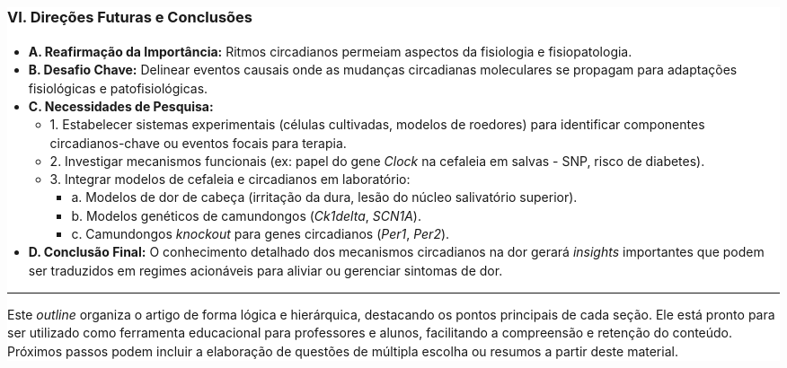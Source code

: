 ### **VI. Direções Futuras e Conclusões**

* **A. Reafirmação da Importância:** Ritmos circadianos permeiam aspectos da fisiologia e fisiopatologia.
* **B. Desafio Chave:** Delinear eventos causais onde as mudanças circadianas moleculares se propagam para adaptações fisiológicas e patofisiológicas.
* **C. Necessidades de Pesquisa:**
    * 1\. Estabelecer sistemas experimentais (células cultivadas, modelos de roedores) para identificar componentes circadianos-chave ou eventos focais para terapia.
    * 2\. Investigar mecanismos funcionais (ex: papel do gene *Clock* na cefaleia em salvas - SNP, risco de diabetes).
    * 3\. Integrar modelos de cefaleia e circadianos em laboratório:
        * a. Modelos de dor de cabeça (irritação da dura, lesão do núcleo salivatório superior).
        * b. Modelos genéticos de camundongos (*Ck1delta*, *SCN1A*).
        * c. Camundongos *knockout* para genes circadianos (*Per1*, *Per2*).
* **D. Conclusão Final:** O conhecimento detalhado dos mecanismos circadianos na dor gerará *insights* importantes que podem ser traduzidos em regimes acionáveis para aliviar ou gerenciar sintomas de dor.

---

Este *outline* organiza o artigo de forma lógica e hierárquica, destacando os pontos principais de cada seção. Ele está pronto para ser utilizado como ferramenta educacional para professores e alunos, facilitando a compreensão e retenção do conteúdo. Próximos passos podem incluir a elaboração de questões de múltipla escolha ou resumos a partir deste material.
